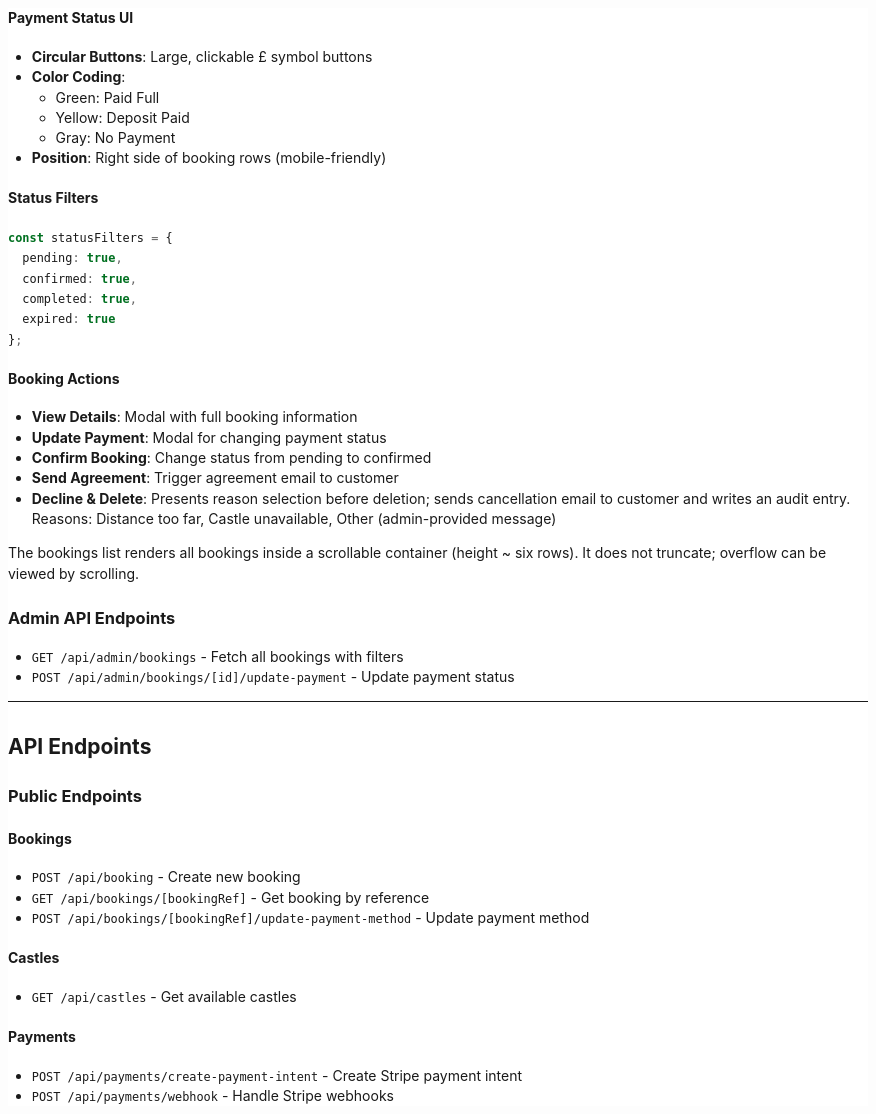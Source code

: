 #### Payment Status UI
- **Circular Buttons**: Large, clickable £ symbol buttons
- **Color Coding**:
  - Green: Paid Full
  - Yellow: Deposit Paid
  - Gray: No Payment
- **Position**: Right side of booking rows (mobile-friendly)

#### Status Filters
```typescript
const statusFilters = {
  pending: true,
  confirmed: true,
  completed: true,
  expired: true
};
```

#### Booking Actions
- **View Details**: Modal with full booking information
- **Update Payment**: Modal for changing payment status
- **Confirm Booking**: Change status from pending to confirmed
- **Send Agreement**: Trigger agreement email to customer
 - **Decline & Delete**: Presents reason selection before deletion; sends cancellation email to customer and writes an audit entry. Reasons: Distance too far, Castle unavailable, Other (admin-provided message)

The bookings list renders all bookings inside a scrollable container (height ~ six rows). It does not truncate; overflow can be viewed by scrolling.

### Admin API Endpoints
- `GET /api/admin/bookings` - Fetch all bookings with filters
- `POST /api/admin/bookings/[id]/update-payment` - Update payment status

---

## API Endpoints

### Public Endpoints

#### Bookings
- `POST /api/booking` - Create new booking
- `GET /api/bookings/[bookingRef]` - Get booking by reference
- `POST /api/bookings/[bookingRef]/update-payment-method` - Update payment method

#### Castles
- `GET /api/castles` - Get available castles

#### Payments
- `POST /api/payments/create-payment-intent` - Create Stripe payment intent
- `POST /api/payments/webhook` - Handle Stripe webhooks
